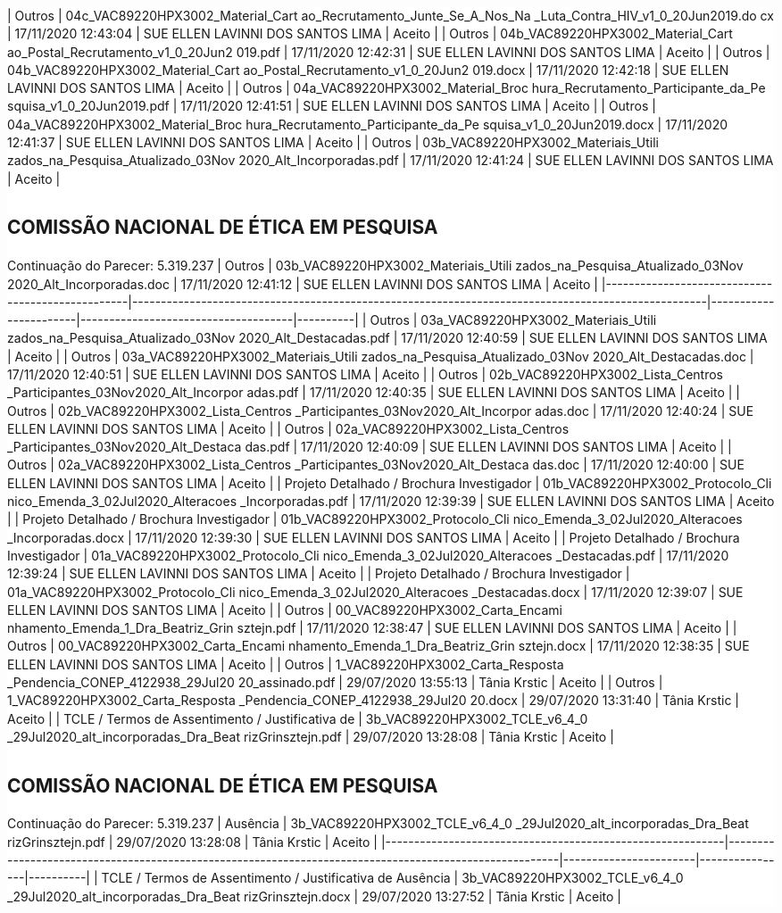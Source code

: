 | Outros   | 04c_VAC89220HPX3002_Material_Cart ao_Recrutamento_Junte_Se_A_Nos_Na _Luta_Contra_HIV_v1_0_20Jun2019.do cx | 17/11/2020 12:43:04   | SUE ELLEN LAVINNI DOS SANTOS LIMA   | Aceito   |
| Outros   | 04b_VAC89220HPX3002_Material_Cart ao_Postal_Recrutamento_v1_0_20Jun2 019.pdf                              | 17/11/2020 12:42:31   | SUE ELLEN LAVINNI DOS SANTOS LIMA   | Aceito   |
| Outros   | 04b_VAC89220HPX3002_Material_Cart ao_Postal_Recrutamento_v1_0_20Jun2 019.docx                             | 17/11/2020 12:42:18   | SUE ELLEN LAVINNI DOS SANTOS LIMA   | Aceito   |
| Outros   | 04a_VAC89220HPX3002_Material_Broc hura_Recrutamento_Participante_da_Pe squisa_v1_0_20Jun2019.pdf          | 17/11/2020 12:41:51   | SUE ELLEN LAVINNI DOS SANTOS LIMA   | Aceito   |
| Outros   | 04a_VAC89220HPX3002_Material_Broc hura_Recrutamento_Participante_da_Pe squisa_v1_0_20Jun2019.docx         | 17/11/2020 12:41:37   | SUE ELLEN LAVINNI DOS SANTOS LIMA   | Aceito   |
| Outros   | 03b_VAC89220HPX3002_Materiais_Utili zados_na_Pesquisa_Atualizado_03Nov 2020_Alt_Incorporadas.pdf          | 17/11/2020 12:41:24   | SUE ELLEN LAVINNI DOS SANTOS LIMA   | Aceito   |

## COMISSÃO NACIONAL DE ÉTICA EM PESQUISA

Continuação do Parecer: 5.319.237
| Outros                                           | 03b_VAC89220HPX3002_Materiais_Utili zados_na_Pesquisa_Atualizado_03Nov 2020_Alt_Incorporadas.doc   | 17/11/2020 12:41:12   | SUE ELLEN LAVINNI DOS SANTOS LIMA   | Aceito   |
|--------------------------------------------------|----------------------------------------------------------------------------------------------------|-----------------------|-------------------------------------|----------|
| Outros                                           | 03a_VAC89220HPX3002_Materiais_Utili zados_na_Pesquisa_Atualizado_03Nov 2020_Alt_Destacadas.pdf     | 17/11/2020 12:40:59   | SUE ELLEN LAVINNI DOS SANTOS LIMA   | Aceito   |
| Outros                                           | 03a_VAC89220HPX3002_Materiais_Utili zados_na_Pesquisa_Atualizado_03Nov 2020_Alt_Destacadas.doc     | 17/11/2020 12:40:51   | SUE ELLEN LAVINNI DOS SANTOS LIMA   | Aceito   |
| Outros                                           | 02b_VAC89220HPX3002_Lista_Centros _Participantes_03Nov2020_Alt_Incorpor adas.pdf                   | 17/11/2020 12:40:35   | SUE ELLEN LAVINNI DOS SANTOS LIMA   | Aceito   |
| Outros                                           | 02b_VAC89220HPX3002_Lista_Centros _Participantes_03Nov2020_Alt_Incorpor adas.doc                   | 17/11/2020 12:40:24   | SUE ELLEN LAVINNI DOS SANTOS LIMA   | Aceito   |
| Outros                                           | 02a_VAC89220HPX3002_Lista_Centros _Participantes_03Nov2020_Alt_Destaca das.pdf                     | 17/11/2020 12:40:09   | SUE ELLEN LAVINNI DOS SANTOS LIMA   | Aceito   |
| Outros                                           | 02a_VAC89220HPX3002_Lista_Centros _Participantes_03Nov2020_Alt_Destaca das.doc                     | 17/11/2020 12:40:00   | SUE ELLEN LAVINNI DOS SANTOS LIMA   | Aceito   |
| Projeto Detalhado / Brochura Investigador        | 01b_VAC89220HPX3002_Protocolo_Cli nico_Emenda_3_02Jul2020_Alteracoes _Incorporadas.pdf             | 17/11/2020 12:39:39   | SUE ELLEN LAVINNI DOS SANTOS LIMA   | Aceito   |
| Projeto Detalhado / Brochura Investigador        | 01b_VAC89220HPX3002_Protocolo_Cli nico_Emenda_3_02Jul2020_Alteracoes _Incorporadas.docx            | 17/11/2020 12:39:30   | SUE ELLEN LAVINNI DOS SANTOS LIMA   | Aceito   |
| Projeto Detalhado / Brochura Investigador        | 01a_VAC89220HPX3002_Protocolo_Cli nico_Emenda_3_02Jul2020_Alteracoes _Destacadas.pdf               | 17/11/2020 12:39:24   | SUE ELLEN LAVINNI DOS SANTOS LIMA   | Aceito   |
| Projeto Detalhado / Brochura Investigador        | 01a_VAC89220HPX3002_Protocolo_Cli nico_Emenda_3_02Jul2020_Alteracoes _Destacadas.docx              | 17/11/2020 12:39:07   | SUE ELLEN LAVINNI DOS SANTOS LIMA   | Aceito   |
| Outros                                           | 00_VAC89220HPX3002_Carta_Encami nhamento_Emenda_1_Dra_Beatriz_Grin sztejn.pdf                      | 17/11/2020 12:38:47   | SUE ELLEN LAVINNI DOS SANTOS LIMA   | Aceito   |
| Outros                                           | 00_VAC89220HPX3002_Carta_Encami nhamento_Emenda_1_Dra_Beatriz_Grin sztejn.docx                     | 17/11/2020 12:38:35   | SUE ELLEN LAVINNI DOS SANTOS LIMA   | Aceito   |
| Outros                                           | 1_VAC89220HPX3002_Carta_Resposta _Pendencia_CONEP_4122938_29Jul20 20_assinado.pdf                  | 29/07/2020 13:55:13   | Tânia Krstic                        | Aceito   |
| Outros                                           | 1_VAC89220HPX3002_Carta_Resposta _Pendencia_CONEP_4122938_29Jul20 20.docx                          | 29/07/2020 13:31:40   | Tânia Krstic                        | Aceito   |
| TCLE / Termos de Assentimento / Justificativa de | 3b_VAC89220HPX3002_TCLE_v6_4_0 _29Jul2020_alt_incorporadas_Dra_Beat rizGrinsztejn.pdf              | 29/07/2020 13:28:08   | Tânia Krstic                        | Aceito   |

## COMISSÃO NACIONAL DE ÉTICA EM PESQUISA

Continuação do Parecer: 5.319.237
| Ausência                                                  | 3b_VAC89220HPX3002_TCLE_v6_4_0 _29Jul2020_alt_incorporadas_Dra_Beat rizGrinsztejn.pdf                  | 29/07/2020 13:28:08   | Tânia Krstic   | Aceito   |
|-----------------------------------------------------------|--------------------------------------------------------------------------------------------------------|-----------------------|----------------|----------|
| TCLE / Termos de Assentimento / Justificativa de Ausência | 3b_VAC89220HPX3002_TCLE_v6_4_0 _29Jul2020_alt_incorporadas_Dra_Beat rizGrinsztejn.docx                 | 29/07/2020 13:27:52   | Tânia Krstic   | Aceito   |